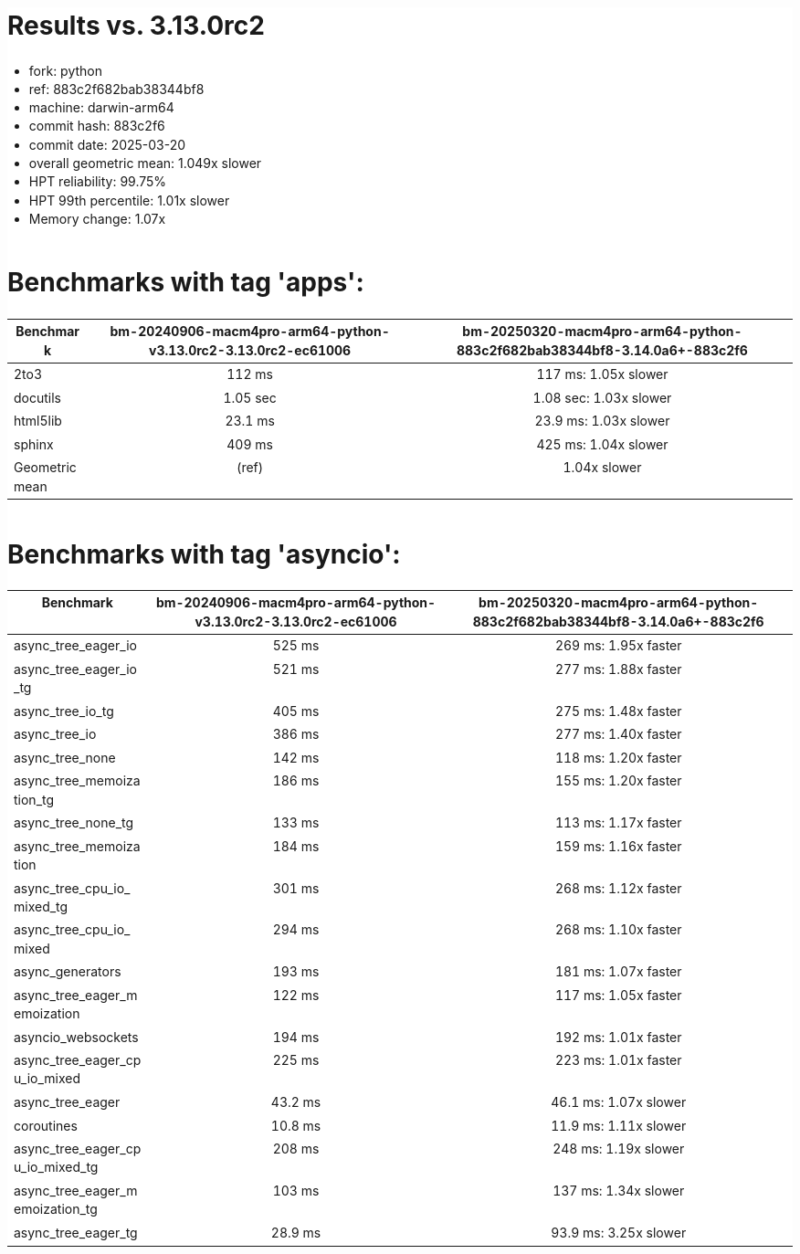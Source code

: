 # Results vs. 3.13.0rc2

- fork: python
- ref: 883c2f682bab38344bf8
- machine: darwin-arm64
- commit hash: 883c2f6
- commit date: 2025-03-20
- overall geometric mean: 1.049x slower
- HPT reliability: 99.75%
- HPT 99th percentile: 1.01x slower
- Memory change: 1.07x

Benchmarks with tag 'apps':
===========================

| Benchmark      | bm-20240906-macm4pro-arm64-python-v3.13.0rc2-3.13.0rc2-ec61006 | bm-20250320-macm4pro-arm64-python-883c2f682bab38344bf8-3.14.0a6+-883c2f6 |
|----------------|:--------------------------------------------------------------:|:------------------------------------------------------------------------:|
| 2to3           | 112 ms                                                         | 117 ms: 1.05x slower                                                     |
| docutils       | 1.05 sec                                                       | 1.08 sec: 1.03x slower                                                   |
| html5lib       | 23.1 ms                                                        | 23.9 ms: 1.03x slower                                                    |
| sphinx         | 409 ms                                                         | 425 ms: 1.04x slower                                                     |
| Geometric mean | (ref)                                                          | 1.04x slower                                                             |

Benchmarks with tag 'asyncio':
==============================

| Benchmark                        | bm-20240906-macm4pro-arm64-python-v3.13.0rc2-3.13.0rc2-ec61006 | bm-20250320-macm4pro-arm64-python-883c2f682bab38344bf8-3.14.0a6+-883c2f6 |
|----------------------------------|:--------------------------------------------------------------:|:------------------------------------------------------------------------:|
| async_tree_eager_io              | 525 ms                                                         | 269 ms: 1.95x faster                                                     |
| async_tree_eager_io_tg           | 521 ms                                                         | 277 ms: 1.88x faster                                                     |
| async_tree_io_tg                 | 405 ms                                                         | 275 ms: 1.48x faster                                                     |
| async_tree_io                    | 386 ms                                                         | 277 ms: 1.40x faster                                                     |
| async_tree_none                  | 142 ms                                                         | 118 ms: 1.20x faster                                                     |
| async_tree_memoization_tg        | 186 ms                                                         | 155 ms: 1.20x faster                                                     |
| async_tree_none_tg               | 133 ms                                                         | 113 ms: 1.17x faster                                                     |
| async_tree_memoization           | 184 ms                                                         | 159 ms: 1.16x faster                                                     |
| async_tree_cpu_io_mixed_tg       | 301 ms                                                         | 268 ms: 1.12x faster                                                     |
| async_tree_cpu_io_mixed          | 294 ms                                                         | 268 ms: 1.10x faster                                                     |
| async_generators                 | 193 ms                                                         | 181 ms: 1.07x faster                                                     |
| async_tree_eager_memoization     | 122 ms                                                         | 117 ms: 1.05x faster                                                     |
| asyncio_websockets               | 194 ms                                                         | 192 ms: 1.01x faster                                                     |
| async_tree_eager_cpu_io_mixed    | 225 ms                                                         | 223 ms: 1.01x faster                                                     |
| async_tree_eager                 | 43.2 ms                                                        | 46.1 ms: 1.07x slower                                                    |
| coroutines                       | 10.8 ms                                                        | 11.9 ms: 1.11x slower                                                    |
| async_tree_eager_cpu_io_mixed_tg | 208 ms                                                         | 248 ms: 1.19x slower                                                     |
| async_tree_eager_memoization_tg  | 103 ms                                                         | 137 ms: 1.34x slower                                                     |
| async_tree_eager_tg              | 28.9 ms                                                        | 93.9 ms: 3.25x slower                                                    |
